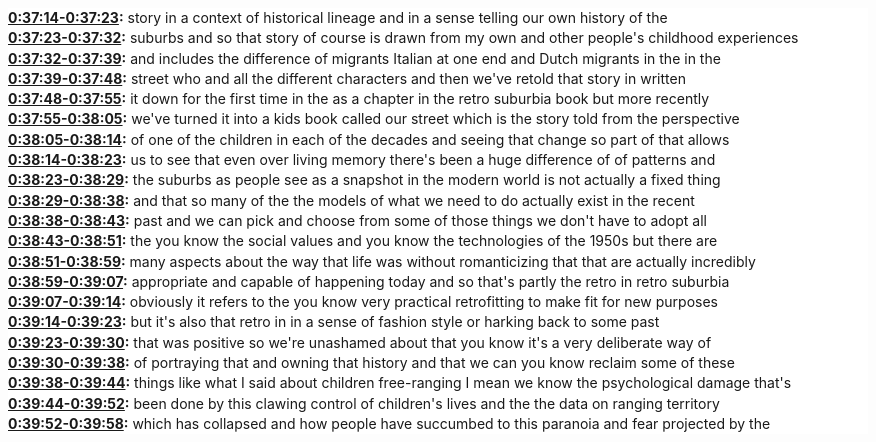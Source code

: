 **[0:37:14-0:37:23](https://regenerativeskills.com/david-holmrgren-on-the-hidden-regeneration-potential-of-the-suburbs/#t=0:37:14):**  story in a context of historical lineage and in a sense telling our own history of the  
**[0:37:23-0:37:32](https://regenerativeskills.com/david-holmrgren-on-the-hidden-regeneration-potential-of-the-suburbs/#t=0:37:23):**  suburbs and so that story of course is drawn from my own and other people's childhood experiences  
**[0:37:32-0:37:39](https://regenerativeskills.com/david-holmrgren-on-the-hidden-regeneration-potential-of-the-suburbs/#t=0:37:32):**  and includes the difference of migrants Italian at one end and Dutch migrants in the in the  
**[0:37:39-0:37:48](https://regenerativeskills.com/david-holmrgren-on-the-hidden-regeneration-potential-of-the-suburbs/#t=0:37:39):**  street who and all the different characters and then we've retold that story in written  
**[0:37:48-0:37:55](https://regenerativeskills.com/david-holmrgren-on-the-hidden-regeneration-potential-of-the-suburbs/#t=0:37:48):**  it down for the first time in the as a chapter in the retro suburbia book but more recently  
**[0:37:55-0:38:05](https://regenerativeskills.com/david-holmrgren-on-the-hidden-regeneration-potential-of-the-suburbs/#t=0:37:55):**  we've turned it into a kids book called our street which is the story told from the perspective  
**[0:38:05-0:38:14](https://regenerativeskills.com/david-holmrgren-on-the-hidden-regeneration-potential-of-the-suburbs/#t=0:38:05):**  of one of the children in each of the decades and seeing that change so part of that allows  
**[0:38:14-0:38:23](https://regenerativeskills.com/david-holmrgren-on-the-hidden-regeneration-potential-of-the-suburbs/#t=0:38:14):**  us to see that even over living memory there's been a huge difference of of patterns and  
**[0:38:23-0:38:29](https://regenerativeskills.com/david-holmrgren-on-the-hidden-regeneration-potential-of-the-suburbs/#t=0:38:23):**  the suburbs as people see as a snapshot in the modern world is not actually a fixed thing  
**[0:38:29-0:38:38](https://regenerativeskills.com/david-holmrgren-on-the-hidden-regeneration-potential-of-the-suburbs/#t=0:38:29):**  and that so many of the the models of what we need to do actually exist in the recent  
**[0:38:38-0:38:43](https://regenerativeskills.com/david-holmrgren-on-the-hidden-regeneration-potential-of-the-suburbs/#t=0:38:38):**  past and we can pick and choose from some of those things we don't have to adopt all  
**[0:38:43-0:38:51](https://regenerativeskills.com/david-holmrgren-on-the-hidden-regeneration-potential-of-the-suburbs/#t=0:38:43):**  the you know the social values and you know the technologies of the 1950s but there are  
**[0:38:51-0:38:59](https://regenerativeskills.com/david-holmrgren-on-the-hidden-regeneration-potential-of-the-suburbs/#t=0:38:51):**  many aspects about the way that life was without romanticizing that that are actually incredibly  
**[0:38:59-0:39:07](https://regenerativeskills.com/david-holmrgren-on-the-hidden-regeneration-potential-of-the-suburbs/#t=0:38:59):**  appropriate and capable of happening today and so that's partly the retro in retro suburbia  
**[0:39:07-0:39:14](https://regenerativeskills.com/david-holmrgren-on-the-hidden-regeneration-potential-of-the-suburbs/#t=0:39:07):**  obviously it refers to the you know very practical retrofitting to make fit for new purposes  
**[0:39:14-0:39:23](https://regenerativeskills.com/david-holmrgren-on-the-hidden-regeneration-potential-of-the-suburbs/#t=0:39:14):**  but it's also that retro in in a sense of fashion style or harking back to some past  
**[0:39:23-0:39:30](https://regenerativeskills.com/david-holmrgren-on-the-hidden-regeneration-potential-of-the-suburbs/#t=0:39:23):**  that was positive so we're unashamed about that you know it's a very deliberate way of  
**[0:39:30-0:39:38](https://regenerativeskills.com/david-holmrgren-on-the-hidden-regeneration-potential-of-the-suburbs/#t=0:39:30):**  of portraying that and owning that history and that we can you know reclaim some of these  
**[0:39:38-0:39:44](https://regenerativeskills.com/david-holmrgren-on-the-hidden-regeneration-potential-of-the-suburbs/#t=0:39:38):**  things like what I said about children free-ranging I mean we know the psychological damage that's  
**[0:39:44-0:39:52](https://regenerativeskills.com/david-holmrgren-on-the-hidden-regeneration-potential-of-the-suburbs/#t=0:39:44):**  been done by this clawing control of children's lives and the the data on ranging territory  
**[0:39:52-0:39:58](https://regenerativeskills.com/david-holmrgren-on-the-hidden-regeneration-potential-of-the-suburbs/#t=0:39:52):**  which has collapsed and how people have succumbed to this paranoia and fear projected by the  